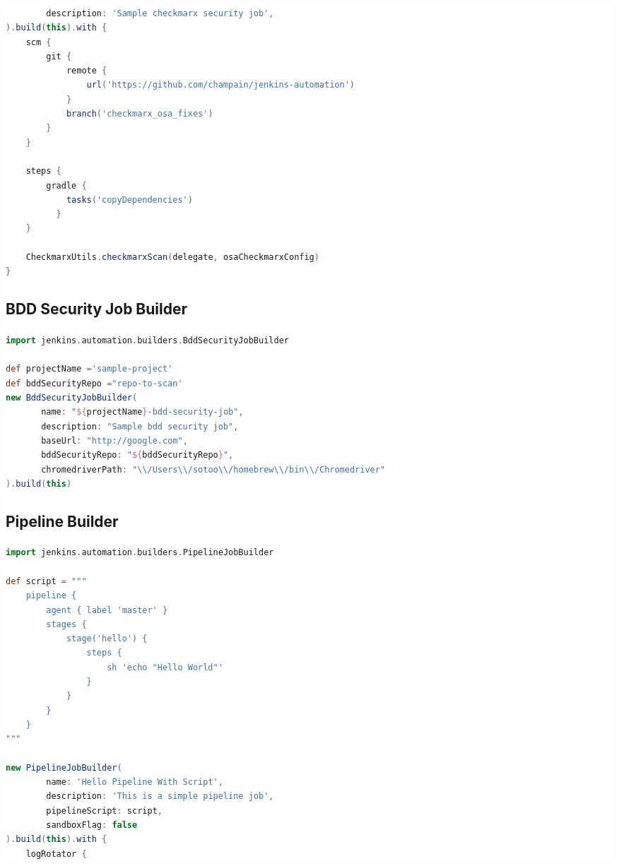 ```groovy
        description: 'Sample checkmarx security job',
).build(this).with {
    scm {
        git {
            remote {
                url('https://github.com/champain/jenkins-automation')
            }
            branch('checkmarx_osa_fixes')
        }
    }

    steps {
        gradle {
            tasks('copyDependencies')
          }
    }

    CheckmarxUtils.checkmarxScan(delegate, osaCheckmarxConfig)
}

```

## BDD Security Job Builder

```groovy
import jenkins.automation.builders.BddSecurityJobBuilder

def projectName ='sample-project'
def bddSecurityRepo ="repo-to-scan'
new BddSecurityJobBuilder(
       name: "${projectName}-bdd-security-job",
       description: "Sample bdd security job",
       baseUrl: "http://google.com",
       bddSecurityRepo: "${bddSecurityRepo}",
       chromedriverPath: "\\/Users\\/sotoo\\/homebrew\\/bin\\/Chromedriver"
).build(this)
```

## Pipeline Builder

```groovy
import jenkins.automation.builders.PipelineJobBuilder

def script = """
    pipeline {
        agent { label 'master' }
        stages {
            stage('hello') {
                steps {
                    sh 'echo "Hello World"'
                }
            }
        }
    }
"""

new PipelineJobBuilder(
        name: 'Hello Pipeline With Script',
        description: 'This is a simple pipeline job',
        pipelineScript: script,
        sandboxFlag: false
).build(this).with {
    logRotator {
```